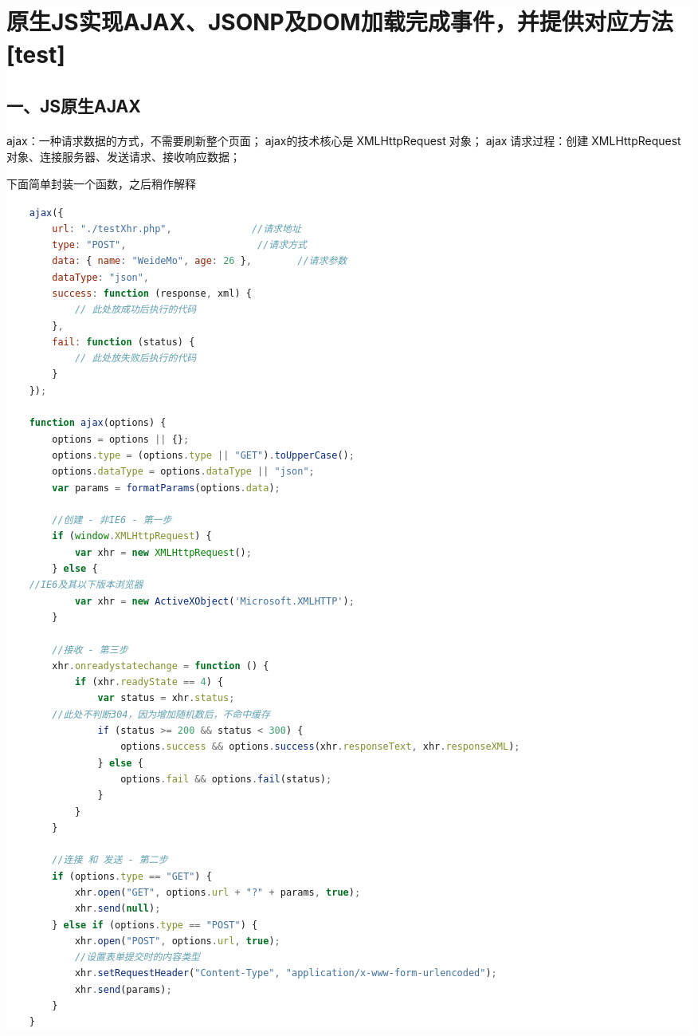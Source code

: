 # 原生JS实现AJAX、JSONP及DOM加载完成事件，并提供对应方法[test]



## 一、JS原生AJAX

ajax：一种请求数据的方式，不需要刷新整个页面；
ajax的技术核心是 XMLHttpRequest 对象；
ajax 请求过程：创建 XMLHttpRequest 对象、连接服务器、发送请求、接收响应数据；

下面简单封装一个函数，之后稍作解释

``` javascript
	ajax({
        url: "./testXhr.php",              //请求地址
        type: "POST",                       //请求方式
        data: { name: "WeideMo", age: 26 },        //请求参数
        dataType: "json",
        success: function (response, xml) {
            // 此处放成功后执行的代码
        },
        fail: function (status) {
            // 此处放失败后执行的代码
        }
    });

    function ajax(options) {
        options = options || {};
        options.type = (options.type || "GET").toUpperCase();
        options.dataType = options.dataType || "json";
        var params = formatParams(options.data);

        //创建 - 非IE6 - 第一步
        if (window.XMLHttpRequest) {
            var xhr = new XMLHttpRequest();
        } else { 
	//IE6及其以下版本浏览器
            var xhr = new ActiveXObject('Microsoft.XMLHTTP');
        }

        //接收 - 第三步
        xhr.onreadystatechange = function () {
            if (xhr.readyState == 4) {
                var status = xhr.status;
		//此处不判断304，因为增加随机数后，不命中缓存
                if (status >= 200 && status < 300) {
                    options.success && options.success(xhr.responseText, xhr.responseXML);
                } else {
                    options.fail && options.fail(status);
                }
            }
        }

        //连接 和 发送 - 第二步
        if (options.type == "GET") {
            xhr.open("GET", options.url + "?" + params, true);
            xhr.send(null);
        } else if (options.type == "POST") {
            xhr.open("POST", options.url, true);
            //设置表单提交时的内容类型
            xhr.setRequestHeader("Content-Type", "application/x-www-form-urlencoded");
            xhr.send(params);
        }
    }
```